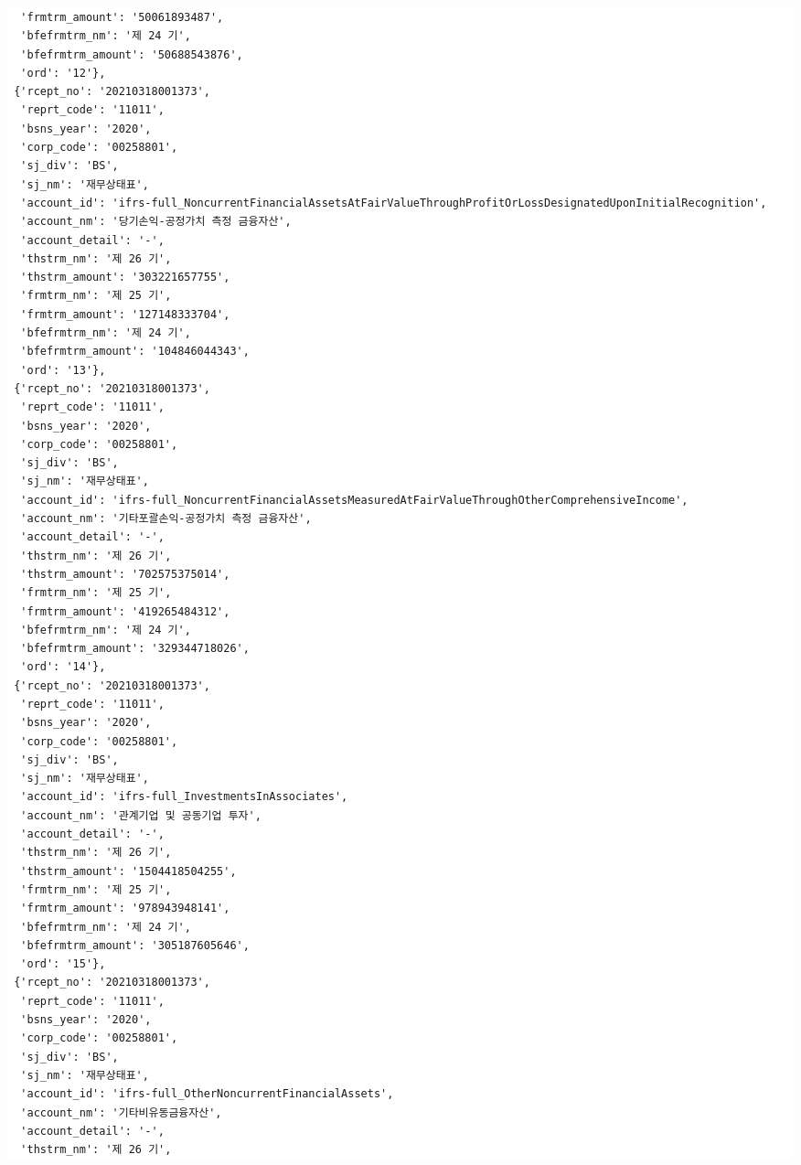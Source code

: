       'frmtrm_amount': '50061893487',
      'bfefrmtrm_nm': '제 24 기',
      'bfefrmtrm_amount': '50688543876',
      'ord': '12'},
     {'rcept_no': '20210318001373',
      'reprt_code': '11011',
      'bsns_year': '2020',
      'corp_code': '00258801',
      'sj_div': 'BS',
      'sj_nm': '재무상태표',
      'account_id': 'ifrs-full_NoncurrentFinancialAssetsAtFairValueThroughProfitOrLossDesignatedUponInitialRecognition',
      'account_nm': '당기손익-공정가치 측정 금융자산',
      'account_detail': '-',
      'thstrm_nm': '제 26 기',
      'thstrm_amount': '303221657755',
      'frmtrm_nm': '제 25 기',
      'frmtrm_amount': '127148333704',
      'bfefrmtrm_nm': '제 24 기',
      'bfefrmtrm_amount': '104846044343',
      'ord': '13'},
     {'rcept_no': '20210318001373',
      'reprt_code': '11011',
      'bsns_year': '2020',
      'corp_code': '00258801',
      'sj_div': 'BS',
      'sj_nm': '재무상태표',
      'account_id': 'ifrs-full_NoncurrentFinancialAssetsMeasuredAtFairValueThroughOtherComprehensiveIncome',
      'account_nm': '기타포괄손익-공정가치 측정 금융자산',
      'account_detail': '-',
      'thstrm_nm': '제 26 기',
      'thstrm_amount': '702575375014',
      'frmtrm_nm': '제 25 기',
      'frmtrm_amount': '419265484312',
      'bfefrmtrm_nm': '제 24 기',
      'bfefrmtrm_amount': '329344718026',
      'ord': '14'},
     {'rcept_no': '20210318001373',
      'reprt_code': '11011',
      'bsns_year': '2020',
      'corp_code': '00258801',
      'sj_div': 'BS',
      'sj_nm': '재무상태표',
      'account_id': 'ifrs-full_InvestmentsInAssociates',
      'account_nm': '관계기업 및 공동기업 투자',
      'account_detail': '-',
      'thstrm_nm': '제 26 기',
      'thstrm_amount': '1504418504255',
      'frmtrm_nm': '제 25 기',
      'frmtrm_amount': '978943948141',
      'bfefrmtrm_nm': '제 24 기',
      'bfefrmtrm_amount': '305187605646',
      'ord': '15'},
     {'rcept_no': '20210318001373',
      'reprt_code': '11011',
      'bsns_year': '2020',
      'corp_code': '00258801',
      'sj_div': 'BS',
      'sj_nm': '재무상태표',
      'account_id': 'ifrs-full_OtherNoncurrentFinancialAssets',
      'account_nm': '기타비유동금융자산',
      'account_detail': '-',
      'thstrm_nm': '제 26 기',
